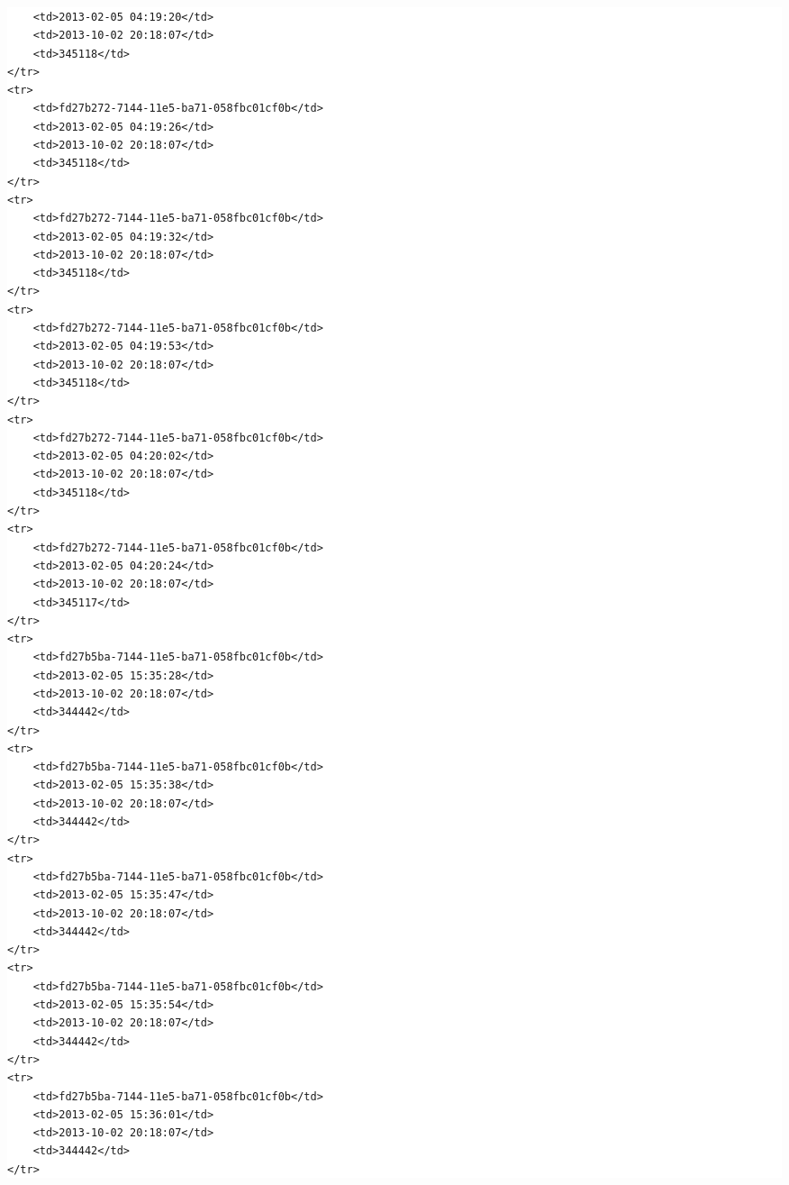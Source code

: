         <td>2013-02-05 04:19:20</td>
        <td>2013-10-02 20:18:07</td>
        <td>345118</td>
    </tr>
    <tr>
        <td>fd27b272-7144-11e5-ba71-058fbc01cf0b</td>
        <td>2013-02-05 04:19:26</td>
        <td>2013-10-02 20:18:07</td>
        <td>345118</td>
    </tr>
    <tr>
        <td>fd27b272-7144-11e5-ba71-058fbc01cf0b</td>
        <td>2013-02-05 04:19:32</td>
        <td>2013-10-02 20:18:07</td>
        <td>345118</td>
    </tr>
    <tr>
        <td>fd27b272-7144-11e5-ba71-058fbc01cf0b</td>
        <td>2013-02-05 04:19:53</td>
        <td>2013-10-02 20:18:07</td>
        <td>345118</td>
    </tr>
    <tr>
        <td>fd27b272-7144-11e5-ba71-058fbc01cf0b</td>
        <td>2013-02-05 04:20:02</td>
        <td>2013-10-02 20:18:07</td>
        <td>345118</td>
    </tr>
    <tr>
        <td>fd27b272-7144-11e5-ba71-058fbc01cf0b</td>
        <td>2013-02-05 04:20:24</td>
        <td>2013-10-02 20:18:07</td>
        <td>345117</td>
    </tr>
    <tr>
        <td>fd27b5ba-7144-11e5-ba71-058fbc01cf0b</td>
        <td>2013-02-05 15:35:28</td>
        <td>2013-10-02 20:18:07</td>
        <td>344442</td>
    </tr>
    <tr>
        <td>fd27b5ba-7144-11e5-ba71-058fbc01cf0b</td>
        <td>2013-02-05 15:35:38</td>
        <td>2013-10-02 20:18:07</td>
        <td>344442</td>
    </tr>
    <tr>
        <td>fd27b5ba-7144-11e5-ba71-058fbc01cf0b</td>
        <td>2013-02-05 15:35:47</td>
        <td>2013-10-02 20:18:07</td>
        <td>344442</td>
    </tr>
    <tr>
        <td>fd27b5ba-7144-11e5-ba71-058fbc01cf0b</td>
        <td>2013-02-05 15:35:54</td>
        <td>2013-10-02 20:18:07</td>
        <td>344442</td>
    </tr>
    <tr>
        <td>fd27b5ba-7144-11e5-ba71-058fbc01cf0b</td>
        <td>2013-02-05 15:36:01</td>
        <td>2013-10-02 20:18:07</td>
        <td>344442</td>
    </tr>